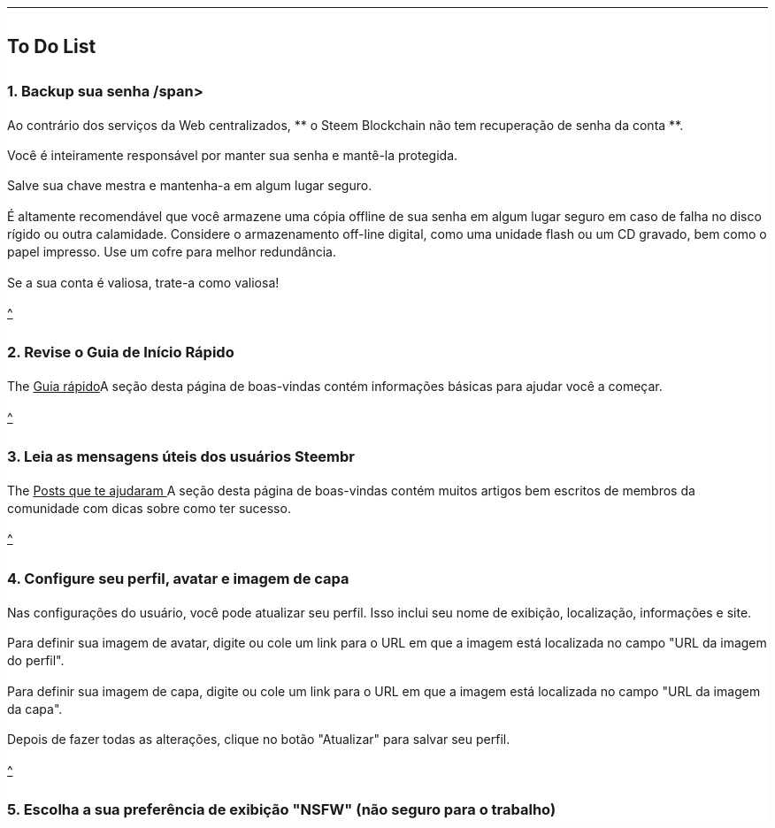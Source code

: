 ***

## To Do List
<span></span>
### <span id="Backup_your_password">1. Backup sua senha /span>

Ao contrário dos serviços da Web centralizados, ** o Steem Blockchain não tem recuperação de senha da conta **.

Você é inteiramente responsável por manter sua senha e mantê-la protegida.

Salve sua chave mestra e mantenha-a em algum lugar seguro.

É altamente recomendável que você armazene uma cópia offline de sua senha em algum lugar seguro em caso de falha no disco rígido ou outra calamidade. Considere o armazenamento off-line digital, como uma unidade flash ou um CD gravado, bem como o papel impresso. Use um cofre para melhor redundância.

Se a sua conta é valiosa, trate-a como valiosa!

<a href="#Table_of_Contents">^</a>
### <span id="Review_the_Quick_Start_Guide">2. Revise o Guia de Início Rápido</span>

The <a href="#Quick_Start_Guide">Guia rápido</a>A seção desta página de boas-vindas contém informações básicas para ajudar você a começar.

<a href="#Table_of_Contents">^</a>
### <span id="Read_the_Helpful_Posts_from_Steemit_Users">3. Leia as mensagens úteis dos usuários Steembr</span>

The <a href="#Helpful_Posts_from_Steemit_Users">Posts que te ajudaram </a> A seção desta página de boas-vindas contém muitos artigos bem escritos de membros da comunidade com dicas sobre como ter sucesso.

<a href="#Table_of_Contents">^</a>
### <span id="Setup_your_Profile_Avatar_and_Cover_Image">4. Configure seu perfil, avatar e imagem de capa</span>

Nas configurações do usuário, você pode atualizar seu perfil. Isso inclui seu nome de exibição, localização, informações e site.

Para definir sua imagem de avatar, digite ou cole um link para o URL em que a imagem está localizada no campo "URL da imagem do perfil".

Para definir sua imagem de capa, digite ou cole um link para o URL em que a imagem está localizada no campo "URL da imagem da capa".

Depois de fazer todas as alterações, clique no botão "Atualizar" para salvar seu perfil.

<a href="#Table_of_Contents">^</a>
### <span id="Choose_your_NSFW_(Not_Safe_for_Work)_Display_Preference">5. Escolha a sua preferência de exibição "NSFW" (não seguro para o trabalho)</span>
